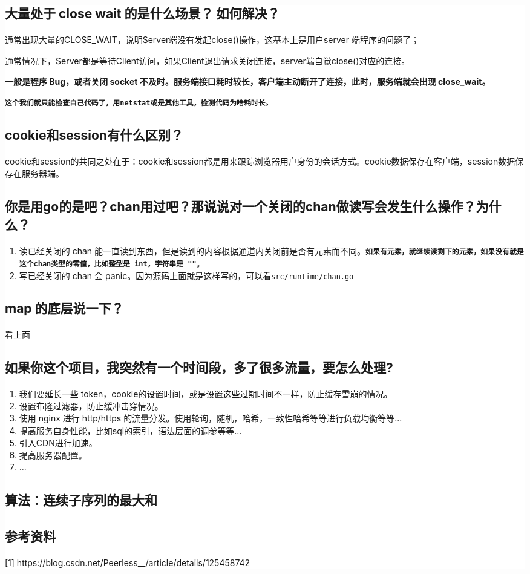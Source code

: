
##  大量处于 close wait 的是什么场景？ 如何解决？
通常出现大量的CLOSE_WAIT，说明Server端没有发起close()操作，这基本上是用户server 端程序的问题了；

通常情况下，Server都是等待Client访问，如果Client退出请求关闭连接，server端自觉close()对应的连接。

**一般是程序 Bug，或者关闭 socket 不及时。服务端接口耗时较长，客户端主动断开了连接，此时，服务端就会出现 close_wait。**

**`这个我们就只能检查自己代码了，用netstat或是其他工具，检测代码为啥耗时长。`**


##  cookie和session有什么区别？
cookie和session的共同之处在于：cookie和session都是用来跟踪浏览器用户身份的会话方式。cookie数据保存在客户端，session数据保存在服务器端。

##  你是用go的是吧？chan用过吧？那说说对一个关闭的chan做读写会发生什么操作？为什么？

1. 读已经关闭的 chan 能一直读到东西，但是读到的内容根据通道内关闭前是否有元素而不同。**`如果有元素，就继续读剩下的元素，如果没有就是这个chan类型的零值，比如整型是 int，字符串是 ""`**。
2. 写已经关闭的 chan 会 panic。因为源码上面就是这样写的，可以看`src/runtime/chan.go`



##  map 的底层说一下？

看上面

##  如果你这个项目，我突然有一个时间段，多了很多流量，要怎么处理?
1. 我们要延长一些 token，cookie的设置时间，或是设置这些过期时间不一样，防止缓存雪崩的情况。
2. 设置布隆过滤器，防止缓冲击穿情况。
3. 使用 nginx 进行 http/https 的流量分发。使用轮询，随机，哈希，一致性哈希等等进行负载均衡等等...
4. 提高服务自身性能，比如sql的索引，语法层面的调参等等...
5. 引入CDN进行加速。
6. 提高服务器配置。
7. ...


##  算法：连续子序列的最大和


## 参考资料
[1] https://blog.csdn.net/Peerless__/article/details/125458742
